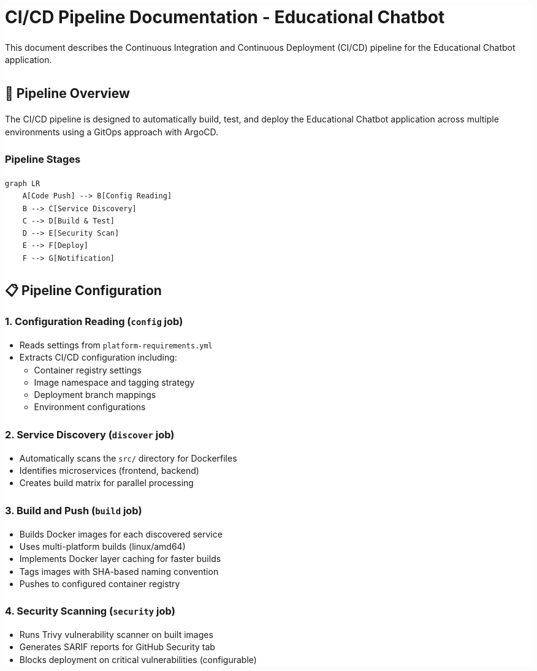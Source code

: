 # CI/CD Pipeline Documentation - Educational Chatbot

This document describes the Continuous Integration and Continuous Deployment (CI/CD) pipeline for the Educational Chatbot application.

## 🚀 Pipeline Overview

The CI/CD pipeline is designed to automatically build, test, and deploy the Educational Chatbot application across multiple environments using a GitOps approach with ArgoCD.

### Pipeline Stages

```mermaid
graph LR
    A[Code Push] --> B[Config Reading]
    B --> C[Service Discovery]
    C --> D[Build & Test]
    D --> E[Security Scan]
    E --> F[Deploy]
    F --> G[Notification]
```

## 📋 Pipeline Configuration

### 1. Configuration Reading (`config` job)
- Reads settings from `platform-requirements.yml`
- Extracts CI/CD configuration including:
  - Container registry settings
  - Image namespace and tagging strategy
  - Deployment branch mappings
  - Environment configurations

### 2. Service Discovery (`discover` job)
- Automatically scans the `src/` directory for Dockerfiles
- Identifies microservices (frontend, backend)
- Creates build matrix for parallel processing

### 3. Build and Push (`build` job)
- Builds Docker images for each discovered service
- Uses multi-platform builds (linux/amd64)
- Implements Docker layer caching for faster builds
- Tags images with SHA-based naming convention
- Pushes to configured container registry

### 4. Security Scanning (`security` job)
- Runs Trivy vulnerability scanner on built images
- Generates SARIF reports for GitHub Security tab
- Blocks deployment on critical vulnerabilities (configurable)
